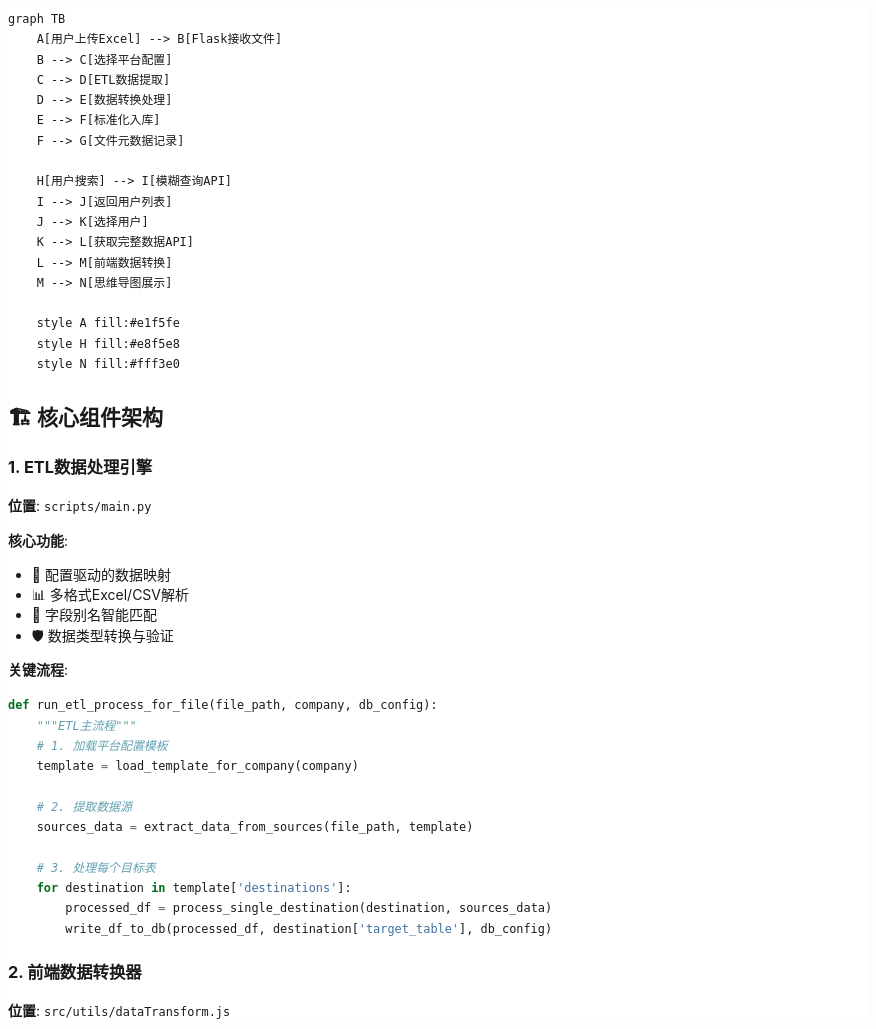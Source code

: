```mermaid
graph TB
    A[用户上传Excel] --> B[Flask接收文件]
    B --> C[选择平台配置]
    C --> D[ETL数据提取]
    D --> E[数据转换处理]
    E --> F[标准化入库]
    F --> G[文件元数据记录]
    
    H[用户搜索] --> I[模糊查询API]
    I --> J[返回用户列表]
    J --> K[选择用户]
    K --> L[获取完整数据API]
    L --> M[前端数据转换]
    M --> N[思维导图展示]
    
    style A fill:#e1f5fe
    style H fill:#e8f5e8
    style N fill:#fff3e0
```

## 🏗️ 核心组件架构

### 1. ETL数据处理引擎

**位置**: `scripts/main.py`

**核心功能**:
- 🔧 配置驱动的数据映射
- 📊 多格式Excel/CSV解析
- 🔄 字段别名智能匹配
- 🛡️ 数据类型转换与验证

**关键流程**:
```python
def run_etl_process_for_file(file_path, company, db_config):
    """ETL主流程"""
    # 1. 加载平台配置模板
    template = load_template_for_company(company)
    
    # 2. 提取数据源
    sources_data = extract_data_from_sources(file_path, template)
    
    # 3. 处理每个目标表
    for destination in template['destinations']:
        processed_df = process_single_destination(destination, sources_data)
        write_df_to_db(processed_df, destination['target_table'], db_config)
```

### 2. 前端数据转换器

**位置**: `src/utils/dataTransform.js`
